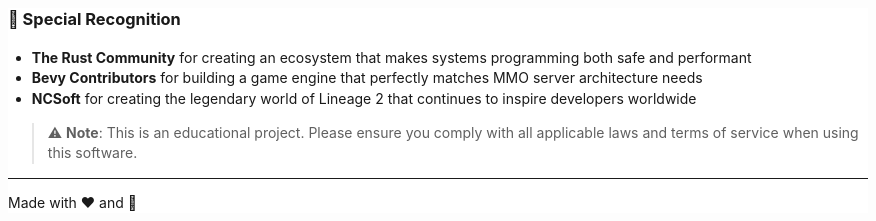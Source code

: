 ### 🌟 Special Recognition

- **The Rust Community** for creating an ecosystem that makes systems programming both safe and performant
- **Bevy Contributors** for building a game engine that perfectly matches MMO server architecture needs  
- **NCSoft** for creating the legendary world of Lineage 2 that continues to inspire developers worldwide

> ⚠️ **Note**: This is an educational project. Please ensure you comply with all applicable laws and terms of service when using this software.
---
Made with ❤️ and 🦀
